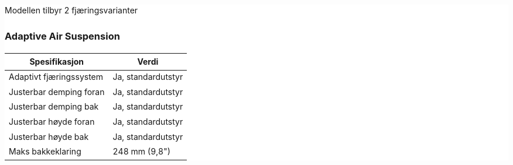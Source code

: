 Modellen tilbyr 2 fjæringsvarianter

### Adaptive Air Suspension

<table class="table table-striped border">
	<thead>
			<tr>
			<th>
				Spesifikasjon
			</th>
			<th>
				Verdi
			</th>
			</tr>
	</thead>
	<tbody>
		<tr>
			<td>
				Adaptivt fjæringssystem
			</td>
			<td>
				Ja, standardutstyr
			</td>
		</tr>
		<tr>
			<td>
				Justerbar demping foran
			</td>
			<td>
				Ja, standardutstyr
			</td>
		</tr>
		<tr>
			<td>
				Justerbar demping bak
			</td>
			<td>
				Ja, standardutstyr
			</td>
		</tr>
		<tr>
			<td>
				Justerbar høyde foran
			</td>
			<td>
				Ja, standardutstyr
			</td>
		</tr>
		<tr>
			<td>
				Justerbar høyde bak
			</td>
			<td>
				Ja, standardutstyr
			</td>
		</tr>
		<tr>
			<td>
				Maks bakkeklaring
			</td>
			<td>
				248 mm (9,8")
			</td>
		</tr>